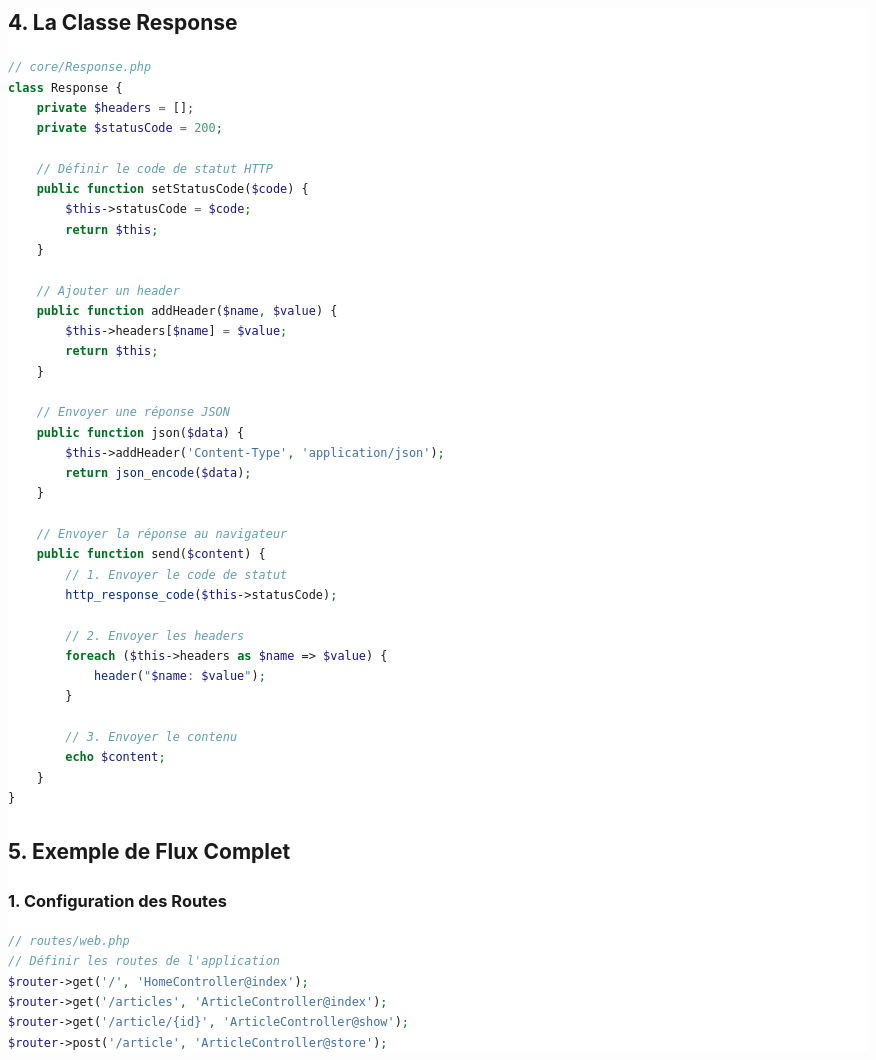 ## 4. La Classe Response

```php
// core/Response.php
class Response {
    private $headers = [];
    private $statusCode = 200;
    
    // Définir le code de statut HTTP
    public function setStatusCode($code) {
        $this->statusCode = $code;
        return $this;
    }
    
    // Ajouter un header
    public function addHeader($name, $value) {
        $this->headers[$name] = $value;
        return $this;
    }
    
    // Envoyer une réponse JSON
    public function json($data) {
        $this->addHeader('Content-Type', 'application/json');
        return json_encode($data);
    }
    
    // Envoyer la réponse au navigateur
    public function send($content) {
        // 1. Envoyer le code de statut
        http_response_code($this->statusCode);
        
        // 2. Envoyer les headers
        foreach ($this->headers as $name => $value) {
            header("$name: $value");
        }
        
        // 3. Envoyer le contenu
        echo $content;
    }
}
```

## 5. Exemple de Flux Complet

### 1. Configuration des Routes
```php
// routes/web.php
// Définir les routes de l'application
$router->get('/', 'HomeController@index');
$router->get('/articles', 'ArticleController@index');
$router->get('/article/{id}', 'ArticleController@show');
$router->post('/article', 'ArticleController@store');
```
